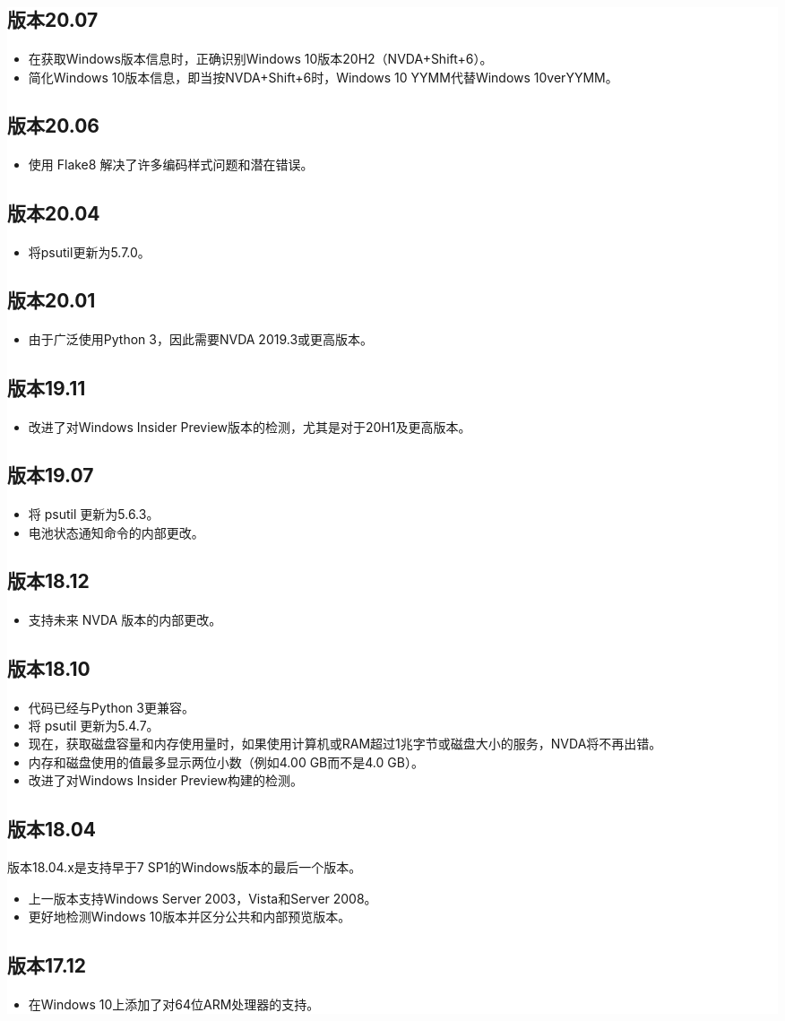 ## 版本20.07

* 在获取Windows版本信息时，正确识别Windows 10版本20H2（NVDA+Shift+6）。
* 简化Windows 10版本信息，即当按NVDA+Shift+6时，Windows 10 YYMM代替Windows 10verYYMM。

## 版本20.06

* 使用 Flake8 解决了许多编码样式问题和潜在错误。

## 版本20.04

* 将psutil更新为5.7.0。

## 版本20.01

* 由于广泛使用Python 3，因此需要NVDA 2019.3或更高版本。

## 版本19.11

* 改进了对Windows Insider Preview版本的检测，尤其是对于20H1及更高版本。

## 版本19.07

* 将 psutil 更新为5.6.3。
* 电池状态通知命令的内部更改。

## 版本18.12

* 支持未来 NVDA 版本的内部更改。

## 版本18.10

* 代码已经与Python 3更兼容。
* 将 psutil 更新为5.4.7。
* 现在，获取磁盘容量和内存使用量时，如果使用计算机或RAM超过1兆字节或磁盘大小的服务，NVDA将不再出错。
* 内存和磁盘使用的值最多显示两位小数（例如4.00 GB而不是4.0 GB）。
* 改进了对Windows Insider Preview构建的检测。

## 版本18.04

版本18.04.x是支持早于7 SP1的Windows版本的最后一个版本。

* 上一版本支持Windows Server 2003，Vista和Server 2008。
* 更好地检测Windows 10版本并区分公共和内部预览版本。

## 版本17.12

* 在Windows 10上添加了对64位ARM处理器的支持。
